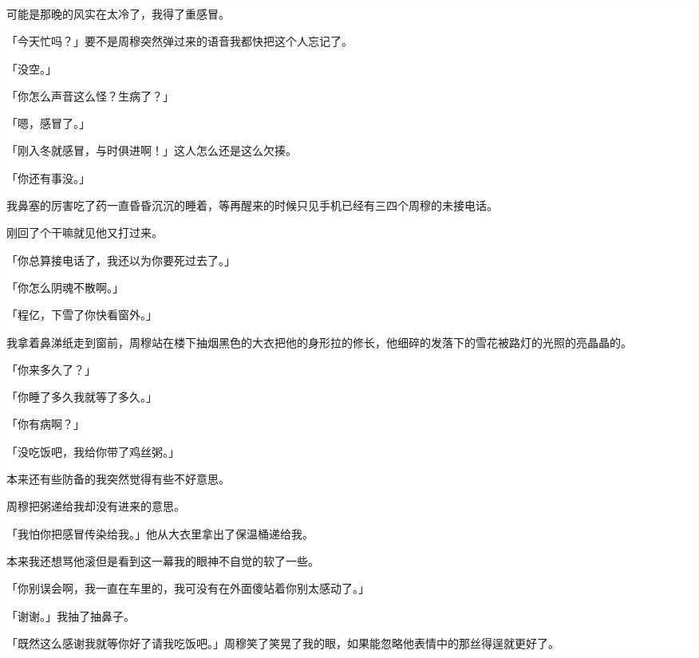 
可能是那晚的风实在太冷了，我得了重感冒。


「今天忙吗？」要不是周穆突然弹过来的语音我都快把这个人忘记了。


「没空。」


「你怎么声音这么怪？生病了？」


「嗯，感冒了。」


「刚入冬就感冒，与时俱进啊！」这人怎么还是这么欠揍。


「你还有事没。」


我鼻塞的厉害吃了药一直昏昏沉沉的睡着，等再醒来的时候只见手机已经有三四个周穆的未接电话。


刚回了个干嘛就见他又打过来。


「你总算接电话了，我还以为你要死过去了。」


「你怎么阴魂不散啊。」


「程亿，下雪了你快看窗外。」


我拿着鼻涕纸走到窗前，周穆站在楼下抽烟黑色的大衣把他的身形拉的修长，他细碎的发落下的雪花被路灯的光照的亮晶晶的。


「你来多久了？」


「你睡了多久我就等了多久。」


「你有病啊？」


「没吃饭吧，我给你带了鸡丝粥。」


本来还有些防备的我突然觉得有些不好意思。


周穆把粥递给我却没有进来的意思。


「我怕你把感冒传染给我。」他从大衣里拿出了保温桶递给我。


本来我还想骂他滚但是看到这一幕我的眼神不自觉的软了一些。


「你别误会啊，我一直在车里的，我可没有在外面傻站着你别太感动了。」


「谢谢。」我抽了抽鼻子。


「既然这么感谢我就等你好了请我吃饭吧。」周穆笑了笑晃了我的眼，如果能忽略他表情中的那丝得逞就更好了。

